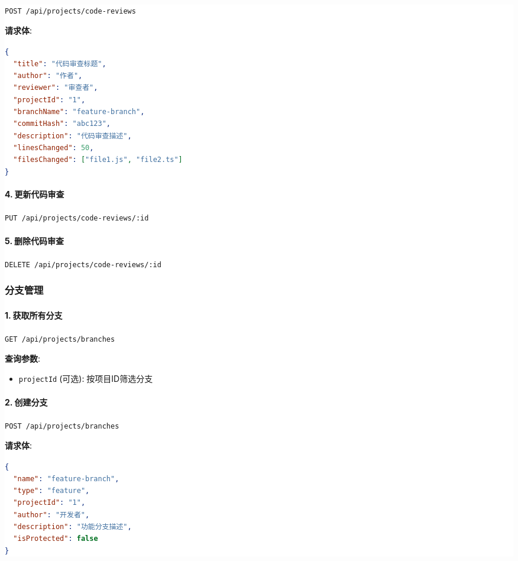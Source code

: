 ```http
POST /api/projects/code-reviews
```

**请求体**:
```json
{
  "title": "代码审查标题",
  "author": "作者",
  "reviewer": "审查者",
  "projectId": "1",
  "branchName": "feature-branch",
  "commitHash": "abc123",
  "description": "代码审查描述",
  "linesChanged": 50,
  "filesChanged": ["file1.js", "file2.ts"]
}
```

#### 4. 更新代码审查

```http
PUT /api/projects/code-reviews/:id
```

#### 5. 删除代码审查

```http
DELETE /api/projects/code-reviews/:id
```

### 分支管理

#### 1. 获取所有分支

```http
GET /api/projects/branches
```

**查询参数**:
- `projectId` (可选): 按项目ID筛选分支

#### 2. 创建分支

```http
POST /api/projects/branches
```

**请求体**:
```json
{
  "name": "feature-branch",
  "type": "feature",
  "projectId": "1",
  "author": "开发者",
  "description": "功能分支描述",
  "isProtected": false
}
```
